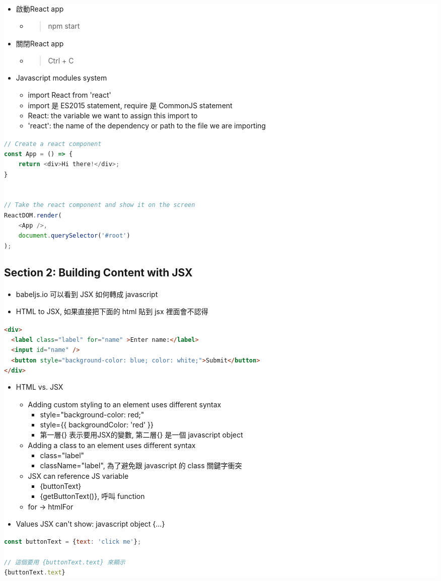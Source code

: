 - 啟動React app
  - > npm start
- 關閉React app
  - > Ctrl + C

- Javascript modules system
  - import React from 'react'
  - import 是 ES2015 statement, require 是 CommonJS statement
  - React: the variable we want to assign this import to
  - 'react': the name of the dependency or path to the file we are importing

```js
// Create a react component
const App = () => {
    return <div>Hi there!</div>;
}


// Take the react component and show it on the screen
ReactDOM.render(
    <App />,
    document.querySelector('#root')
);
```

## Section 2: Building Content with JSX

- babeljs.io 可以看到 JSX 如何轉成 javascript

- HTML to JSX, 如果直接把下面的 html 貼到 jsx 裡面會不認得

```html
<div>
  <label class="label" for="name" >Enter name:</label>
  <input id="name" />
  <button style="background-color: blue; color: white;">Submit</button>
</div>
```

- HTML vs. JSX
  - Adding custom styling to an element uses different syntax
    - style="background-color: red;"
    - style={{ backgroundColor: 'red' }}
    - 第一層{} 表示要用JSX的變數, 第二層{} 是一個 javascript object
  - Adding a class to an element uses  different syntax
    - class="label"
    - className="label", 為了避免跟 javascript 的 class 關鍵字衝突
  - JSX can reference JS variable
    - {buttonText}
    - {getButtonText()}, 呼叫 function
  - for -> htmlFor

- Values JSX can't show: javascript object {...}
```js
const buttonText = {text: 'click me'}; 

// 這個要用 {buttonText.text} 來顯示 
{buttonText.text}
```
